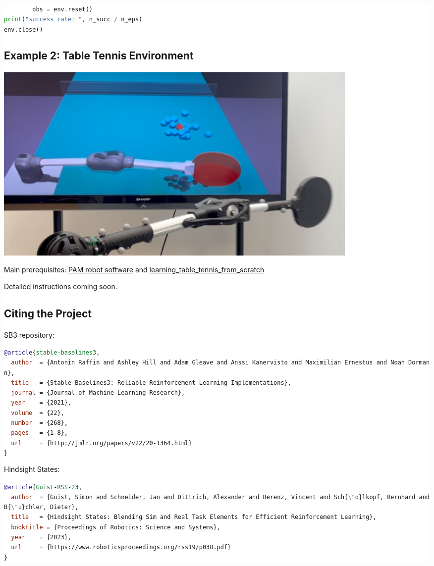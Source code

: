 ```python
        obs = env.reset()
print("success rate: ", n_succ / n_eps)
env.close()
```

## Example 2: Table Tennis Environment

<img src="docs/\_static/img/his_tt.png"  width="80%"/>

Main prerequisites:
[PAM robot software](https://intelligent-soft-robots.github.io/pam_documentation/) and [learning_table_tennis_from_scratch](https://github.com/intelligent-soft-robots/learning_table_tennis_from_scratch)

Detailed instructions coming soon.




## Citing the Project

SB3 repository:

```bibtex
@article{stable-baselines3,
  author  = {Antonin Raffin and Ashley Hill and Adam Gleave and Anssi Kanervisto and Maximilian Ernestus and Noah Dormann},
  title   = {Stable-Baselines3: Reliable Reinforcement Learning Implementations},
  journal = {Journal of Machine Learning Research},
  year    = {2021},
  volume  = {22},
  number  = {268},
  pages   = {1-8},
  url     = {http://jmlr.org/papers/v22/20-1364.html}
}
```

Hindsight States:

```bibtex
@article{Guist-RSS-23,
  author  = {Guist, Simon and Schneider, Jan and Dittrich, Alexander and Berenz, Vincent and Sch{\"o}lkopf, Bernhard and B{\"u}chler, Dieter},
  title   = {Hindsight States: Blending Sim and Real Task Elements for Efficient Reinforcement Learning},
  booktitle = {Proceedings of Robotics: Science and Systems},
  year    = {2023},
  url     = {https://www.roboticsproceedings.org/rss19/p038.pdf}
}
```